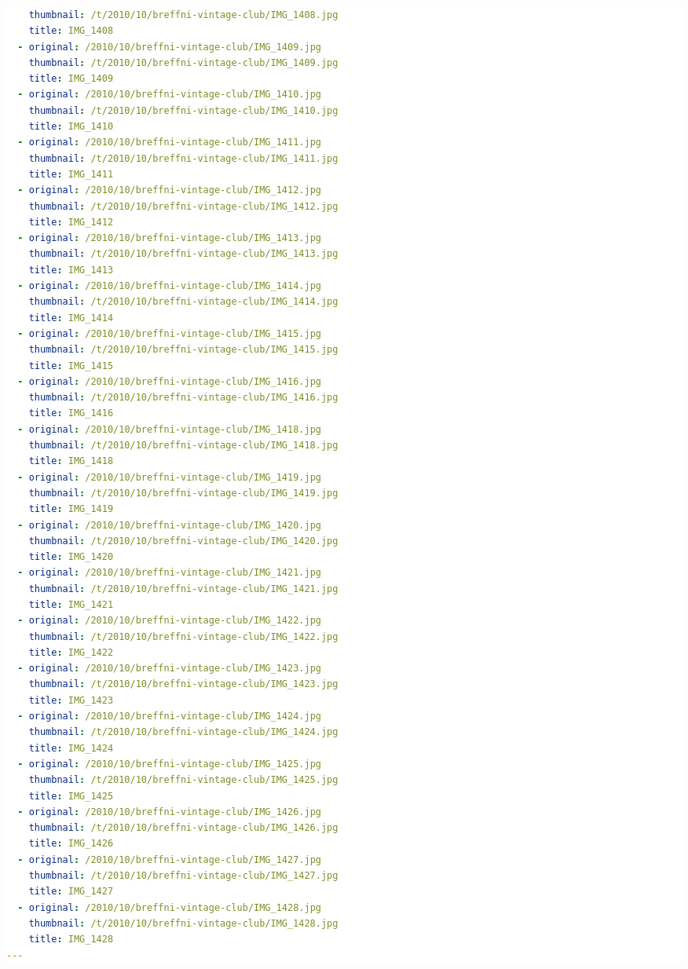 ```yaml
    thumbnail: /t/2010/10/breffni-vintage-club/IMG_1408.jpg
    title: IMG_1408
  - original: /2010/10/breffni-vintage-club/IMG_1409.jpg
    thumbnail: /t/2010/10/breffni-vintage-club/IMG_1409.jpg
    title: IMG_1409
  - original: /2010/10/breffni-vintage-club/IMG_1410.jpg
    thumbnail: /t/2010/10/breffni-vintage-club/IMG_1410.jpg
    title: IMG_1410
  - original: /2010/10/breffni-vintage-club/IMG_1411.jpg
    thumbnail: /t/2010/10/breffni-vintage-club/IMG_1411.jpg
    title: IMG_1411
  - original: /2010/10/breffni-vintage-club/IMG_1412.jpg
    thumbnail: /t/2010/10/breffni-vintage-club/IMG_1412.jpg
    title: IMG_1412
  - original: /2010/10/breffni-vintage-club/IMG_1413.jpg
    thumbnail: /t/2010/10/breffni-vintage-club/IMG_1413.jpg
    title: IMG_1413
  - original: /2010/10/breffni-vintage-club/IMG_1414.jpg
    thumbnail: /t/2010/10/breffni-vintage-club/IMG_1414.jpg
    title: IMG_1414
  - original: /2010/10/breffni-vintage-club/IMG_1415.jpg
    thumbnail: /t/2010/10/breffni-vintage-club/IMG_1415.jpg
    title: IMG_1415
  - original: /2010/10/breffni-vintage-club/IMG_1416.jpg
    thumbnail: /t/2010/10/breffni-vintage-club/IMG_1416.jpg
    title: IMG_1416
  - original: /2010/10/breffni-vintage-club/IMG_1418.jpg
    thumbnail: /t/2010/10/breffni-vintage-club/IMG_1418.jpg
    title: IMG_1418
  - original: /2010/10/breffni-vintage-club/IMG_1419.jpg
    thumbnail: /t/2010/10/breffni-vintage-club/IMG_1419.jpg
    title: IMG_1419
  - original: /2010/10/breffni-vintage-club/IMG_1420.jpg
    thumbnail: /t/2010/10/breffni-vintage-club/IMG_1420.jpg
    title: IMG_1420
  - original: /2010/10/breffni-vintage-club/IMG_1421.jpg
    thumbnail: /t/2010/10/breffni-vintage-club/IMG_1421.jpg
    title: IMG_1421
  - original: /2010/10/breffni-vintage-club/IMG_1422.jpg
    thumbnail: /t/2010/10/breffni-vintage-club/IMG_1422.jpg
    title: IMG_1422
  - original: /2010/10/breffni-vintage-club/IMG_1423.jpg
    thumbnail: /t/2010/10/breffni-vintage-club/IMG_1423.jpg
    title: IMG_1423
  - original: /2010/10/breffni-vintage-club/IMG_1424.jpg
    thumbnail: /t/2010/10/breffni-vintage-club/IMG_1424.jpg
    title: IMG_1424
  - original: /2010/10/breffni-vintage-club/IMG_1425.jpg
    thumbnail: /t/2010/10/breffni-vintage-club/IMG_1425.jpg
    title: IMG_1425
  - original: /2010/10/breffni-vintage-club/IMG_1426.jpg
    thumbnail: /t/2010/10/breffni-vintage-club/IMG_1426.jpg
    title: IMG_1426
  - original: /2010/10/breffni-vintage-club/IMG_1427.jpg
    thumbnail: /t/2010/10/breffni-vintage-club/IMG_1427.jpg
    title: IMG_1427
  - original: /2010/10/breffni-vintage-club/IMG_1428.jpg
    thumbnail: /t/2010/10/breffni-vintage-club/IMG_1428.jpg
    title: IMG_1428
---
```

